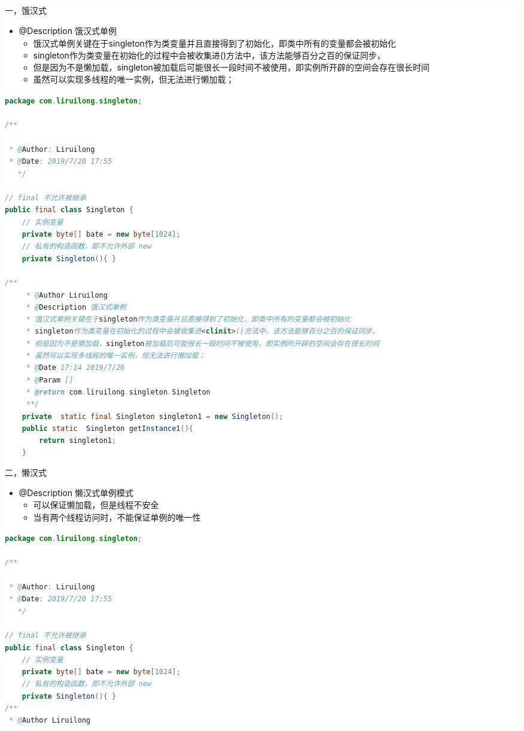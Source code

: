 一，饿汉式

* @Description 饿汉式单例
     * 饿汉式单例关键在于singleton作为类变量并且直接得到了初始化，即类中所有的变量都会被初始化
     * singleton作为类变量在初始化的过程中会被收集进<clinit>()方法中，该方法能够百分之百的保证同步，
     * 但是因为不是懒加载，singleton被加载后可能很长一段时间不被使用，即实例所开辟的空间会存在很长时间
     * 虽然可以实现多线程的唯一实例，但无法进行懒加载；

```java
package com.liruilong.singleton;

/**

 * @Author: Liruilong
 * @Date: 2019/7/20 17:55
   */

// final 不允许被继承
public final class Singleton {
    // 实例变量
    private byte[] bate = new byte[1024];
    // 私有的构造函数，即不允许外部 new
    private Singleton(){ }

/**
     * @Author Liruilong
     * @Description 饿汉式单例
     * 饿汉式单例关键在于singleton作为类变量并且直接得到了初始化，即类中所有的变量都会被初始化
     * singleton作为类变量在初始化的过程中会被收集进<clinit>()方法中，该方法能够百分之百的保证同步，
     * 但是因为不是懒加载，singleton被加载后可能很长一段时间不被使用，即实例所开辟的空间会存在很长时间
     * 虽然可以实现多线程的唯一实例，但无法进行懒加载；
     * @Date 17:14 2019/7/26
     * @Param []
     * @return com.liruilong.singleton.Singleton
     **/
    private  static final Singleton singleton1 = new Singleton();
    public static  Singleton getInstance1(){
        return singleton1;
    }
```




二，懒汉式
* @Description 懒汉式单例模式
     * 可以保证懒加载，但是线程不安全
     * 当有两个线程访问时，不能保证单例的唯一性



```java
package com.liruilong.singleton;

/**

 * @Author: Liruilong
 * @Date: 2019/7/20 17:55
   */

// final 不允许被继承
public final class Singleton {
    // 实例变量
    private byte[] bate = new byte[1024];
    // 私有的构造函数，即不允许外部 new
    private Singleton(){ }
/**
 * @Author Liruilong
```